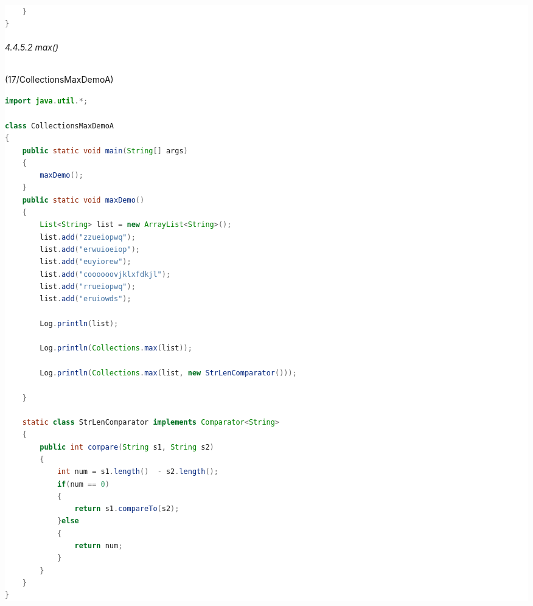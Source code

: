 ```java
	}
}
```

###### 4.4.5.2 max()

(17/CollectionsMaxDemoA)

```java
import java.util.*;

class CollectionsMaxDemoA
{
	public static void main(String[] args)
	{
		maxDemo();
	}
	public static void maxDemo()
	{
		List<String> list = new ArrayList<String>();
		list.add("zzueiopwq");
		list.add("erwuioeiop");
		list.add("euyiorew");
		list.add("coooooovjklxfdkjl");
		list.add("rrueiopwq");
		list.add("eruiowds");

		Log.println(list);

		Log.println(Collections.max(list));

		Log.println(Collections.max(list, new StrLenComparator()));

	}

	static class StrLenComparator implements Comparator<String>
	{
		public int compare(String s1, String s2)
		{
			int num = s1.length()  - s2.length();
			if(num == 0)
			{
				return s1.compareTo(s2);
			}else
			{
				return num;
			}
		}
	}
}
```
